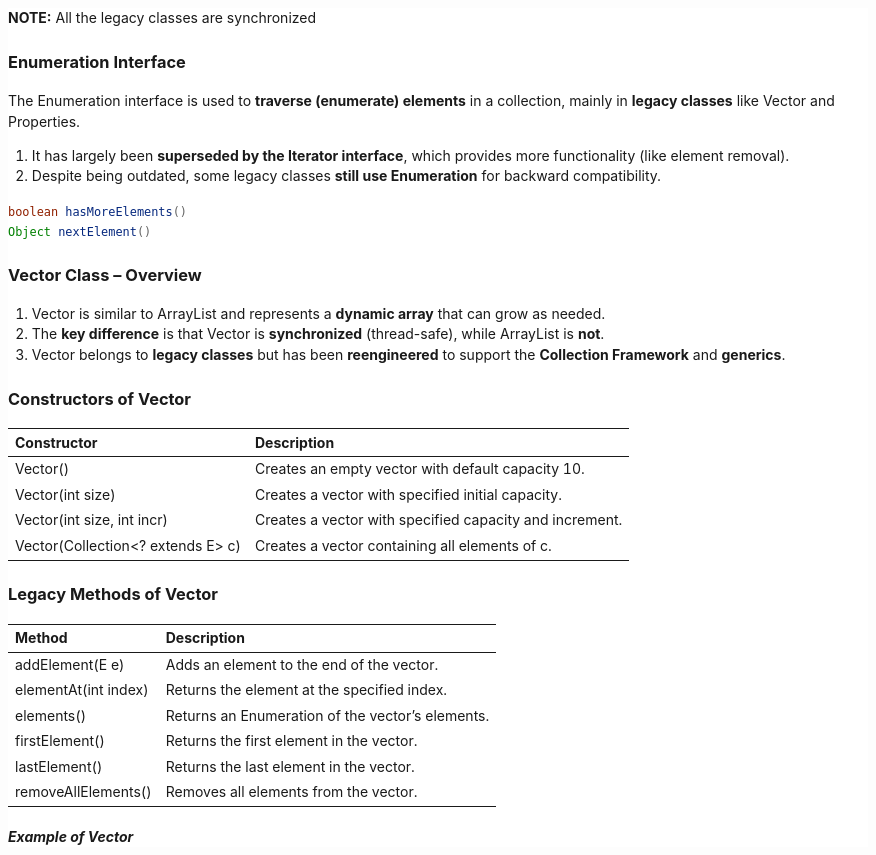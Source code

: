 **NOTE:** All the legacy classes are synchronized

### Enumeration Interface

The Enumeration interface is used to **traverse (enumerate) elements** in a collection, mainly in **legacy classes** like Vector and Properties.

1. It has largely been **superseded by the Iterator interface**, which provides more functionality (like element removal).
2. Despite being outdated, some legacy classes **still use Enumeration** for backward compatibility.

```java
boolean hasMoreElements()
Object nextElement()
```

### Vector Class – Overview

1. Vector is similar to ArrayList and represents a **dynamic array** that can grow as needed.
1. The **key difference** is that Vector is **synchronized** (thread-safe), while ArrayList is **not**.
1. Vector belongs to **legacy classes** but has been **reengineered** to support the **Collection Framework** and **generics**.

### Constructors of Vector

| **Constructor**                   | **Description**                                         |
| :-------------------------------- | :------------------------------------------------------ |
| Vector()                          | Creates an empty vector with default capacity 10.       |
| Vector(int size)                  | Creates a vector with specified initial capacity.       |
| Vector(int size, int incr)        | Creates a vector with specified capacity and increment. |
| Vector(Collection<? extends E> c) | Creates a vector containing all elements of c.          |

### Legacy Methods of Vector

| **Method**           | **Description**                                  |
| :------------------- | :----------------------------------------------- |
| addElement(E e)      | Adds an element to the end of the vector.        |
| elementAt(int index) | Returns the element at the specified index.      |
| elements()           | Returns an Enumeration of the vector’s elements. |
| firstElement()       | Returns the first element in the vector.         |
| lastElement()        | Returns the last element in the vector.          |
| removeAllElements()  | Removes all elements from the vector.            |

#### _Example of Vector_
